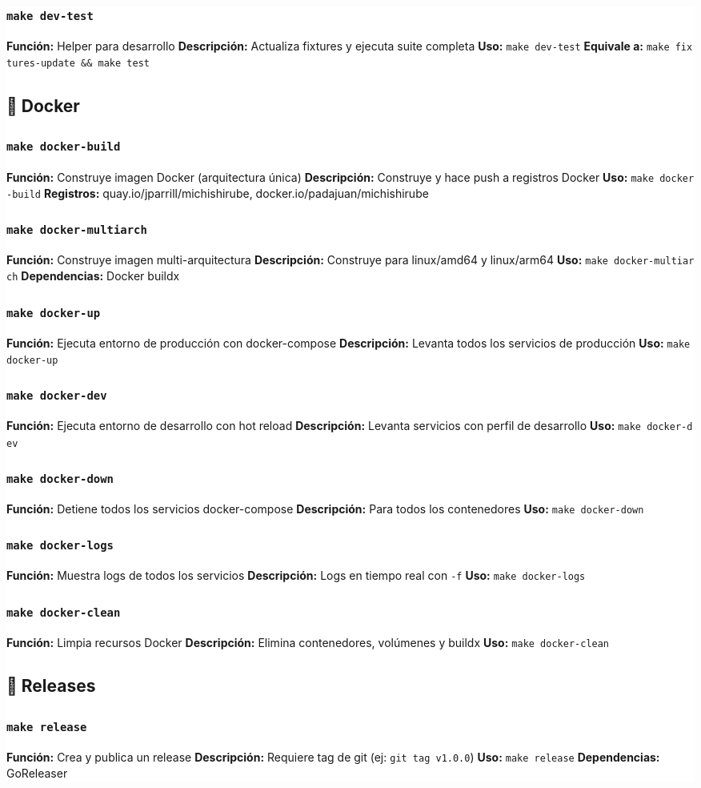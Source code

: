 ### `make dev-test`
**Función:** Helper para desarrollo
**Descripción:** Actualiza fixtures y ejecuta suite completa
**Uso:** `make dev-test`
**Equivale a:** `make fixtures-update && make test`

## 🐳 Docker

### `make docker-build`
**Función:** Construye imagen Docker (arquitectura única)
**Descripción:** Construye y hace push a registros Docker
**Uso:** `make docker-build`
**Registros:** quay.io/jparrill/michishirube, docker.io/padajuan/michishirube

### `make docker-multiarch`
**Función:** Construye imagen multi-arquitectura
**Descripción:** Construye para linux/amd64 y linux/arm64
**Uso:** `make docker-multiarch`
**Dependencias:** Docker buildx

### `make docker-up`
**Función:** Ejecuta entorno de producción con docker-compose
**Descripción:** Levanta todos los servicios de producción
**Uso:** `make docker-up`

### `make docker-dev`
**Función:** Ejecuta entorno de desarrollo con hot reload
**Descripción:** Levanta servicios con perfil de desarrollo
**Uso:** `make docker-dev`

### `make docker-down`
**Función:** Detiene todos los servicios docker-compose
**Descripción:** Para todos los contenedores
**Uso:** `make docker-down`

### `make docker-logs`
**Función:** Muestra logs de todos los servicios
**Descripción:** Logs en tiempo real con `-f`
**Uso:** `make docker-logs`

### `make docker-clean`
**Función:** Limpia recursos Docker
**Descripción:** Elimina contenedores, volúmenes y buildx
**Uso:** `make docker-clean`

## 🚀 Releases

### `make release`
**Función:** Crea y publica un release
**Descripción:** Requiere tag de git (ej: `git tag v1.0.0`)
**Uso:** `make release`
**Dependencias:** GoReleaser
